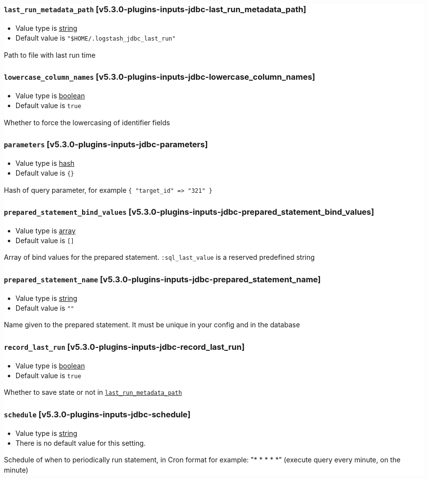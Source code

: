 ### `last_run_metadata_path` [v5.3.0-plugins-inputs-jdbc-last_run_metadata_path]

* Value type is [string](/lsr/value-types.md#string)
* Default value is `"$HOME/.logstash_jdbc_last_run"`

Path to file with last run time

### `lowercase_column_names` [v5.3.0-plugins-inputs-jdbc-lowercase_column_names]

* Value type is [boolean](/lsr/value-types.md#boolean)
* Default value is `true`

Whether to force the lowercasing of identifier fields

### `parameters` [v5.3.0-plugins-inputs-jdbc-parameters]

* Value type is [hash](/lsr/value-types.md#hash)
* Default value is `{}`

Hash of query parameter, for example `{ "target_id" => "321" }`

### `prepared_statement_bind_values` [v5.3.0-plugins-inputs-jdbc-prepared_statement_bind_values]

* Value type is [array](/lsr/value-types.md#array)
* Default value is `[]`

Array of bind values for the prepared statement. `:sql_last_value` is a reserved predefined string

### `prepared_statement_name` [v5.3.0-plugins-inputs-jdbc-prepared_statement_name]

* Value type is [string](/lsr/value-types.md#string)
* Default value is `""`

Name given to the prepared statement. It must be unique in your config and in the database

### `record_last_run` [v5.3.0-plugins-inputs-jdbc-record_last_run]

* Value type is [boolean](/lsr/value-types.md#boolean)
* Default value is `true`

Whether to save state or not in [`last_run_metadata_path`](v5-3-0-plugins-inputs-jdbc.md#v5.3.0-plugins-inputs-jdbc-last_run_metadata_path)

### `schedule` [v5.3.0-plugins-inputs-jdbc-schedule]

* Value type is [string](/lsr/value-types.md#string)
* There is no default value for this setting.

Schedule of when to periodically run statement, in Cron format for example: "\* \* \* \* \*" (execute query every minute, on the minute)
